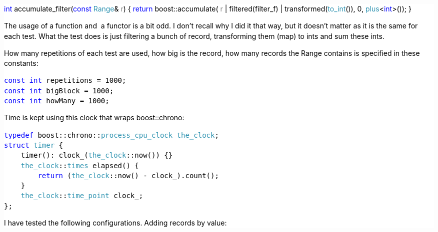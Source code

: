 </span><span style="background:white;color:blue;">int </span><span style="background:white;color:black;">accumulate_filter(</span><span style="background:white;color:blue;">const </span><span style="background:white;color:#2b91af;">Range</span><span style="background:white;color:black;">& </span><span style="background:white;color:gray;">r</span><span style="background:white;color:black;">) {
    </span><span style="background:white;color:blue;">return </span><span style="background:white;color:black;">boost::accumulate(
        </span><span style="background:white;color:gray;">r </span><span style="background:white;color:black;">| filtered(filter_f) | transformed(</span><span style="background:white;color:#2b91af;">to_int</span><span style="background:white;color:black;">()),
        0,
        </span><span style="background:white;color:#2b91af;">plus</span><span style="background:white;color:black;">&lt;</span><span style="background:white;color:blue;">int</span><span style="background:white;color:black;">&gt;());
}</span></pre>

<span style="background:white;color:black;">The usage of a function and&#160; a functor is a bit odd. I don’t recall why I did it that way, but it doesn’t matter as it is the same for each test. What the test does is just filtering a bunch of record, transforming them (map) to ints and sum these ints.</span>

<span style="background:white;color:black;">How many repetitions of each test are used, how big is the record, how many records the Range contains is specified in these constants:</span>

<pre class="code"><span style="background:white;color:blue;">const int </span><span style="background:white;color:black;">repetitions = 1000;
</span><span style="background:white;color:blue;">const int </span><span style="background:white;color:black;">bigBlock = 1000;
</span><span style="background:white;color:blue;">const int </span><span style="background:white;color:black;">howMany = 1000;</span></pre>

<span style="background:white;color:black;">Time is kept using this clock that wraps boost::chrono:</span>

<pre class="code"><span style="background:white;color:blue;">typedef </span><span style="background:white;color:black;">boost::chrono::</span><span style="background:white;color:#2b91af;">process_cpu_clock the_clock</span><span style="background:white;color:black;">;
</span><span style="background:white;color:blue;">struct </span><span style="background:white;color:#2b91af;">timer </span><span style="background:white;color:black;">{
    timer(): clock_(</span><span style="background:white;color:#2b91af;">the_clock</span><span style="background:white;color:black;">::now()) {}
    </span><span style="background:white;color:#2b91af;">the_clock</span><span style="background:white;color:black;">::</span><span style="background:white;color:#2b91af;">times </span><span style="background:white;color:black;">elapsed() {
        </span><span style="background:white;color:blue;">return </span><span style="background:white;color:black;">(</span><span style="background:white;color:#2b91af;">the_clock</span><span style="background:white;color:black;">::now() - clock_).count();
    }
    </span><span style="background:white;color:#2b91af;">the_clock</span><span style="background:white;color:black;">::</span><span style="background:white;color:#2b91af;">time_point </span><span style="background:white;color:black;">clock_;
};</span></pre>

<span style="background:white;color:black;">I have tested the following configurations. Adding records by value:</span>

